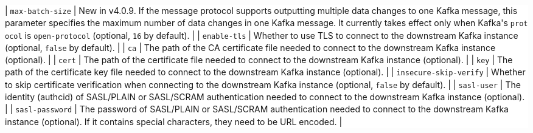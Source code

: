 | `max-batch-size`                     | New in v4.0.9. If the message protocol supports outputting multiple data changes to one Kafka message, this parameter specifies the maximum number of data changes in one Kafka message. It currently takes effect only when Kafka's `protocol` is `open-protocol` (optional, `16` by default).                                                                                                                                                                                                                                                                                                                                                                               |
| `enable-tls`                         | Whether to use TLS to connect to the downstream Kafka instance (optional, `false` by default).                                                                                                                                                                                                                                                                                                                                                                                                                                                                                                                                                                                |
| `ca`                                 | The path of the CA certificate file needed to connect to the downstream Kafka instance (optional).                                                                                                                                                                                                                                                                                                                                                                                                                                                                                                                                                                            |
| `cert`                               | The path of the certificate file needed to connect to the downstream Kafka instance (optional).                                                                                                                                                                                                                                                                                                                                                                                                                                                                                                                                                                               |
| `key`                                | The path of the certificate key file needed to connect to the downstream Kafka instance (optional).                                                                                                                                                                                                                                                                                                                                                                                                                                                                                                                                                                           |
| `insecure-skip-verify`               | Whether to skip certificate verification when connecting to the downstream Kafka instance (optional, `false` by default).                                                                                                                                                                                                                                                                                                                                                                                                                                                                                                                                                     |
| `sasl-user`                          | The identity (authcid) of SASL/PLAIN or SASL/SCRAM authentication needed to connect to the downstream Kafka instance (optional).                                                                                                                                                                                                                                                                                                                                                                                                                                                                                                                                              |
| `sasl-password`                      | The password of SASL/PLAIN or SASL/SCRAM authentication needed to connect to the downstream Kafka instance (optional). If it contains special characters, they need to be URL encoded.                                                                                                                                                                                                                                                                                                                                                                                                                                                                                        |
